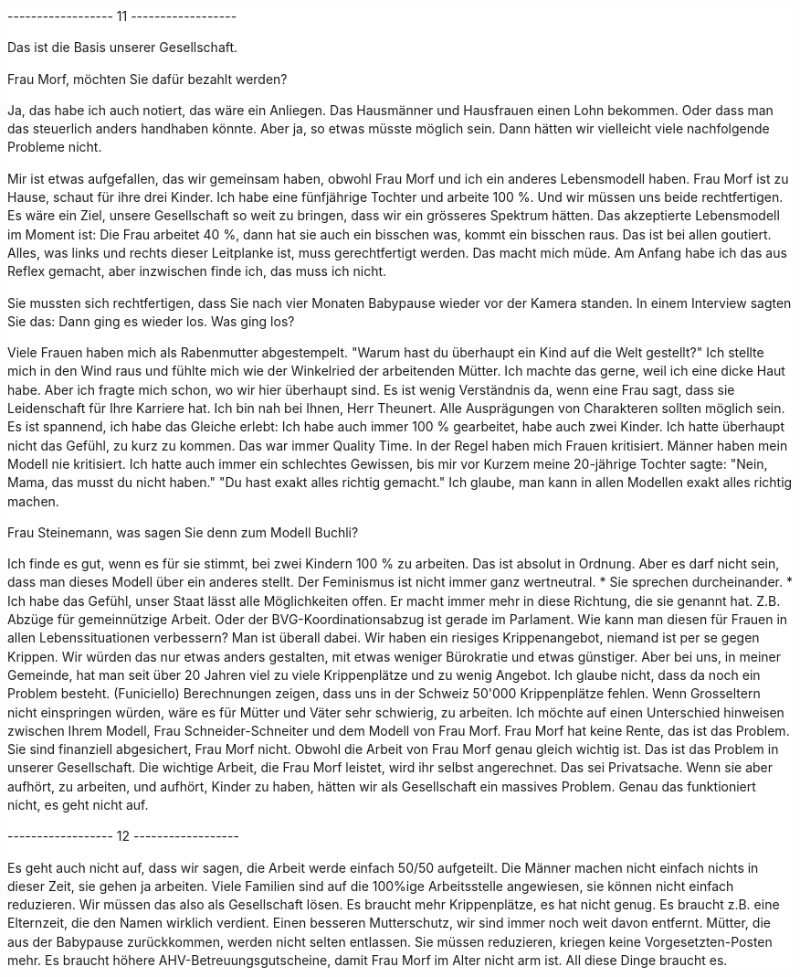 ------------------ 11 ------------------

Das ist die Basis unserer Gesellschaft. 

Frau Morf, möchten Sie dafür bezahlt werden? 

Ja, das habe ich auch notiert, das wäre ein Anliegen. Das Hausmänner und Hausfrauen einen Lohn bekommen. Oder dass man das steuerlich anders handhaben könnte. Aber ja, so etwas müsste möglich sein. Dann hätten wir vielleicht viele nachfolgende Probleme nicht. 

Mir ist etwas aufgefallen, das wir gemeinsam haben, obwohl Frau Morf und ich ein anderes Lebensmodell haben. Frau Morf ist zu Hause, schaut für ihre drei Kinder. Ich habe eine fünfjährige Tochter und arbeite 100 %. Und wir müssen uns beide rechtfertigen. Es wäre ein Ziel, unsere Gesellschaft so weit zu bringen, dass wir ein grösseres Spektrum hätten. Das akzeptierte Lebensmodell im Moment ist: Die Frau arbeitet 40 %, dann hat sie auch ein bisschen was, kommt ein bisschen raus. Das ist bei allen goutiert. Alles, was links und rechts dieser Leitplanke ist, muss gerechtfertigt werden. Das macht mich müde. Am Anfang habe ich das aus Reflex gemacht, aber inzwischen finde ich, das muss ich nicht. 

Sie mussten sich rechtfertigen, dass Sie nach vier Monaten Babypause wieder vor der Kamera standen. In einem Interview sagten Sie das: Dann ging es wieder los. Was ging los? 

Viele Frauen haben mich als Rabenmutter abgestempelt. "Warum hast du überhaupt ein Kind auf die Welt gestellt?" Ich stellte mich in den Wind raus und fühlte mich wie der Winkelried der arbeitenden Mütter. Ich machte das gerne, weil ich eine dicke Haut habe. Aber ich fragte mich schon, wo wir hier überhaupt sind. Es ist wenig Verständnis da, wenn eine Frau sagt, dass sie Leidenschaft für Ihre Karriere hat. Ich bin nah bei Ihnen, Herr Theunert. Alle Ausprägungen von Charakteren sollten möglich sein. Es ist spannend, ich habe das Gleiche erlebt: Ich habe auch immer 100 % gearbeitet, habe auch zwei Kinder. Ich hatte überhaupt nicht das Gefühl, zu kurz zu kommen. Das war immer Quality Time. In der Regel haben mich Frauen kritisiert. Männer haben mein Modell nie kritisiert. Ich hatte auch immer ein schlechtes Gewissen, bis mir vor Kurzem meine 20-jährige Tochter sagte: "Nein, Mama, das musst du nicht haben." "Du hast exakt alles richtig gemacht." Ich glaube, man kann in allen Modellen exakt alles richtig machen. 

Frau Steinemann, was sagen Sie denn zum Modell Buchli? 

Ich finde es gut, wenn es für sie stimmt, bei zwei Kindern 100 % zu arbeiten. Das ist absolut in Ordnung. Aber es darf nicht sein, dass man dieses Modell über ein anderes stellt. Der Feminismus ist nicht immer ganz wertneutral. * Sie sprechen durcheinander. * Ich habe das Gefühl, unser Staat lässt alle Möglichkeiten offen. Er macht immer mehr in diese Richtung, die sie genannt hat. Z.B. Abzüge für gemeinnützige Arbeit. Oder der BVG-Koordinationsabzug ist gerade im Parlament. Wie kann man diesen für Frauen in allen Lebenssituationen verbessern? Man ist überall dabei. Wir haben ein riesiges Krippenangebot, niemand ist per se gegen Krippen. Wir würden das nur etwas anders gestalten, mit etwas weniger Bürokratie und etwas günstiger. Aber bei uns, in meiner Gemeinde, hat man seit über 20 Jahren viel zu viele Krippenplätze und zu wenig Angebot. Ich glaube nicht, dass da noch ein Problem besteht. (Funiciello) Berechnungen zeigen, dass uns in der Schweiz 50'000 Krippenplätze fehlen. Wenn Grosseltern nicht einspringen würden, wäre es für Mütter und Väter sehr schwierig, zu arbeiten. Ich möchte auf einen Unterschied hinweisen zwischen Ihrem Modell, Frau Schneider-Schneiter und dem Modell von Frau Morf. Frau Morf hat keine Rente, das ist das Problem. Sie sind finanziell abgesichert, Frau Morf nicht. Obwohl die Arbeit von Frau Morf genau gleich wichtig ist. Das ist das Problem in unserer Gesellschaft. Die wichtige Arbeit, die Frau Morf leistet, wird ihr selbst angerechnet. Das sei Privatsache. Wenn sie aber aufhört, zu arbeiten, und aufhört, Kinder zu haben, hätten wir als Gesellschaft ein massives Problem. Genau das funktioniert nicht, es geht nicht auf. 

------------------ 12 ------------------

Es geht auch nicht auf, dass wir sagen, die Arbeit werde einfach 50/50 aufgeteilt. Die Männer machen nicht einfach nichts in dieser Zeit, sie gehen ja arbeiten. Viele Familien sind auf die 100%ige Arbeitsstelle angewiesen, sie können nicht einfach reduzieren. Wir müssen das also als Gesellschaft lösen. Es braucht mehr Krippenplätze, es hat nicht genug. Es braucht z.B. eine Elternzeit, die den Namen wirklich verdient. Einen besseren Mutterschutz, wir sind immer noch weit davon entfernt. Mütter, die aus der Babypause zurückkommen, werden nicht selten entlassen. Sie müssen reduzieren, kriegen keine Vorgesetzten-Posten mehr. Es braucht höhere AHV-Betreuungsgutscheine, damit Frau Morf im Alter nicht arm ist. All diese Dinge braucht es. 
